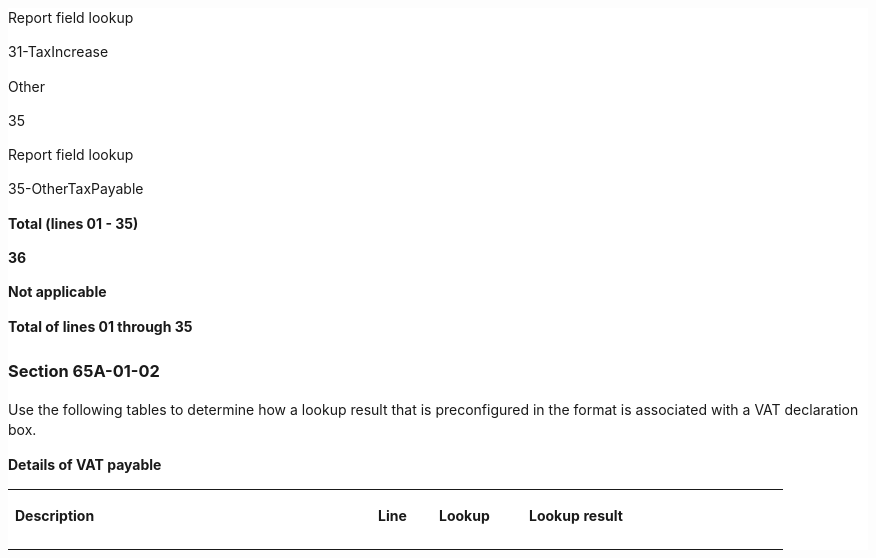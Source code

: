 </td>
<td width="95">
<p>Report field lookup</p>
</td>
<td width="275">
<p>31-TaxIncrease</p>
</td>
</tr>
<tr>
<td width="302">
<p>Other</p>
</td>
<td width="47">
<p>35</p>
</td>
<td width="95">
<p>Report field lookup</p>
</td>
<td width="275">
<p>35-OtherTaxPayable</p>
</td>
</tr>
<tr>
<td width="302">
<p><strong>Total (lines 01 - 35)</strong></p>
</td>
<td width="47">
<p><strong>36</strong></p>
</td>
<td width="95">
<p><strong>Not applicable</strong></p>
</td>
<td width="275">
<p><strong>Total of lines 01 through 35</strong></p>
</td>
</tr>
</tbody>
</table>


### Section 65A-01-02

Use the following tables to determine how a lookup result that is preconfigured in the format is associated with a VAT declaration box.

**Details of VAT payable**

<table>
<tbody>
<tr>
<td width="349">
<p><strong>Description</strong></p>
</td>
<td width="47">
<p><strong>Line</strong></p>
</td>
<td width="76">
<p><strong>Lookup</strong></p>
</td>
<td width="247">
<p><strong>Lookup result</strong></p>
</td>
</tr>
<tr>
<td width="349">